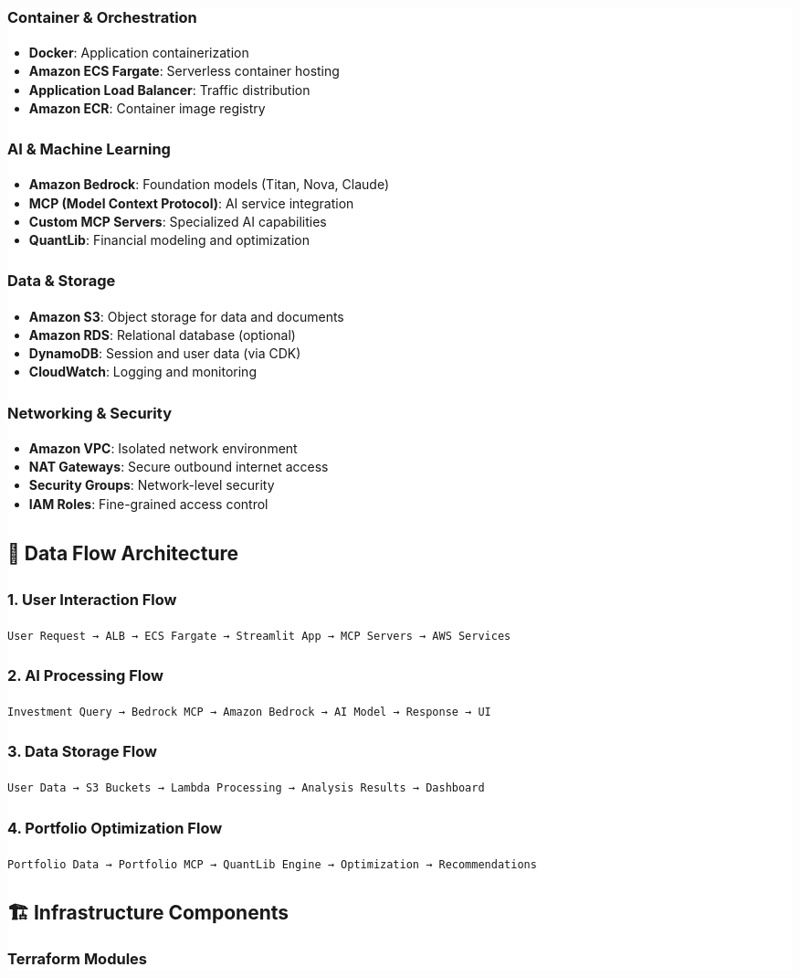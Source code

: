 ### **Container & Orchestration**
- **Docker**: Application containerization
- **Amazon ECS Fargate**: Serverless container hosting
- **Application Load Balancer**: Traffic distribution
- **Amazon ECR**: Container image registry

### **AI & Machine Learning**
- **Amazon Bedrock**: Foundation models (Titan, Nova, Claude)
- **MCP (Model Context Protocol)**: AI service integration
- **Custom MCP Servers**: Specialized AI capabilities
- **QuantLib**: Financial modeling and optimization

### **Data & Storage**
- **Amazon S3**: Object storage for data and documents
- **Amazon RDS**: Relational database (optional)
- **DynamoDB**: Session and user data (via CDK)
- **CloudWatch**: Logging and monitoring

### **Networking & Security**
- **Amazon VPC**: Isolated network environment
- **NAT Gateways**: Secure outbound internet access
- **Security Groups**: Network-level security
- **IAM Roles**: Fine-grained access control

## 🔄 **Data Flow Architecture**

### **1. User Interaction Flow**
```
User Request → ALB → ECS Fargate → Streamlit App → MCP Servers → AWS Services
```

### **2. AI Processing Flow**
```
Investment Query → Bedrock MCP → Amazon Bedrock → AI Model → Response → UI
```

### **3. Data Storage Flow**
```
User Data → S3 Buckets → Lambda Processing → Analysis Results → Dashboard
```

### **4. Portfolio Optimization Flow**
```
Portfolio Data → Portfolio MCP → QuantLib Engine → Optimization → Recommendations
```

## 🏗️ **Infrastructure Components**

### **Terraform Modules**
